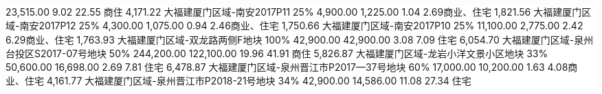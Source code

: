 23,515.00
9.02
22.55
商住
4,171.22
大福建厦门区域-南安2017P11
25%
4,900.00
1,225.00
1.04
2.69商业、住宅
1,821.56
大福建厦门区域-南安2017P12
25%
4,300.00
1,075.00
0.94
2.46商业、住宅
1,750.66
大福建厦门区域-南安2017P10
25%
11,100.00
2,775.00
2.42
6.29商业、住宅
1,763.93
大福建厦门区域-双龙路两侧F地块
100%
42,900.00
42,900.00
3.08
7.09
住宅
6,054.70
大福建厦门区域-泉州台投区S2017-07号地块
50%
244,200.00
122,100.00
19.96
41.91
商住
5,826.87
大福建厦门区域-龙岩小洋文景小区地块
33%
50,600.00
16,698.00
2.69
7.81
住宅
6,478.87
大福建厦门区域-泉州晋江市P2017—37号地块
60%
17,000.00
10,200.00
1.63
4.08商业、住宅
4,161.77
大福建厦门区域-泉州晋江市P2018-21号地块
34%
42,900.00
14,586.00
11.08
27.34
住宅